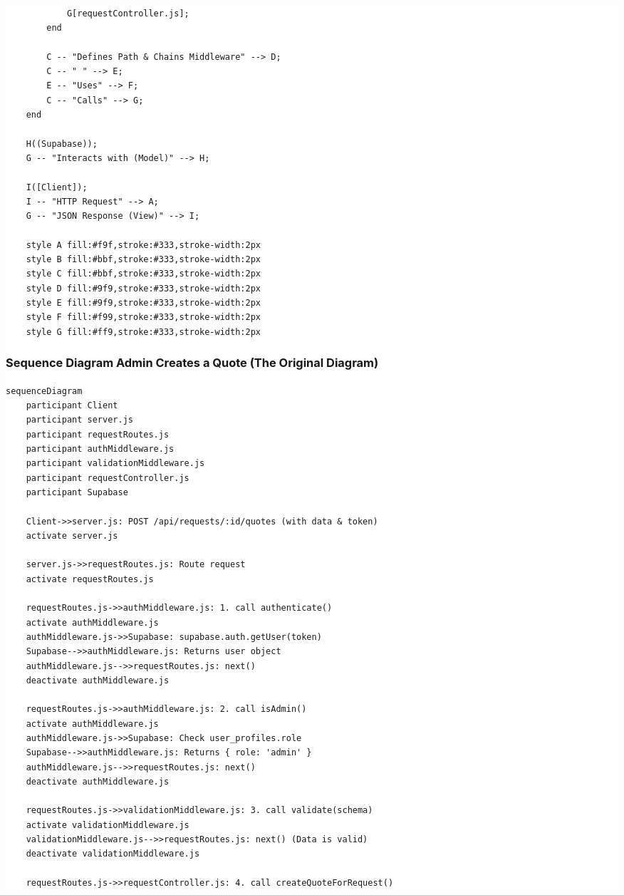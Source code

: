 ```mermaid
            G[requestController.js];
        end

        C -- "Defines Path & Chains Middleware" --> D;
        C -- " " --> E;
        E -- "Uses" --> F;
        C -- "Calls" --> G;
    end
    
    H((Supabase));
    G -- "Interacts with (Model)" --> H;
    
    I([Client]);
    I -- "HTTP Request" --> A;
    G -- "JSON Response (View)" --> I;

    style A fill:#f9f,stroke:#333,stroke-width:2px
    style B fill:#bbf,stroke:#333,stroke-width:2px
    style C fill:#bbf,stroke:#333,stroke-width:2px
    style D fill:#9f9,stroke:#333,stroke-width:2px
    style E fill:#9f9,stroke:#333,stroke-width:2px
    style F fill:#f99,stroke:#333,stroke-width:2px
    style G fill:#ff9,stroke:#333,stroke-width:2px
```

### Sequence Diagram Admin Creates a Quote (The Original Diagram)
```mermaid
sequenceDiagram
    participant Client
    participant server.js
    participant requestRoutes.js
    participant authMiddleware.js
    participant validationMiddleware.js
    participant requestController.js
    participant Supabase

    Client->>server.js: POST /api/requests/:id/quotes (with data & token)
    activate server.js
    
    server.js->>requestRoutes.js: Route request
    activate requestRoutes.js
    
    requestRoutes.js->>authMiddleware.js: 1. call authenticate()
    activate authMiddleware.js
    authMiddleware.js->>Supabase: supabase.auth.getUser(token)
    Supabase-->>authMiddleware.js: Returns user object
    authMiddleware.js-->>requestRoutes.js: next()
    deactivate authMiddleware.js
    
    requestRoutes.js->>authMiddleware.js: 2. call isAdmin()
    activate authMiddleware.js
    authMiddleware.js->>Supabase: Check user_profiles.role
    Supabase-->>authMiddleware.js: Returns { role: 'admin' }
    authMiddleware.js-->>requestRoutes.js: next()
    deactivate authMiddleware.js
    
    requestRoutes.js->>validationMiddleware.js: 3. call validate(schema)
    activate validationMiddleware.js
    validationMiddleware.js-->>requestRoutes.js: next() (Data is valid)
    deactivate validationMiddleware.js

    requestRoutes.js->>requestController.js: 4. call createQuoteForRequest()
```